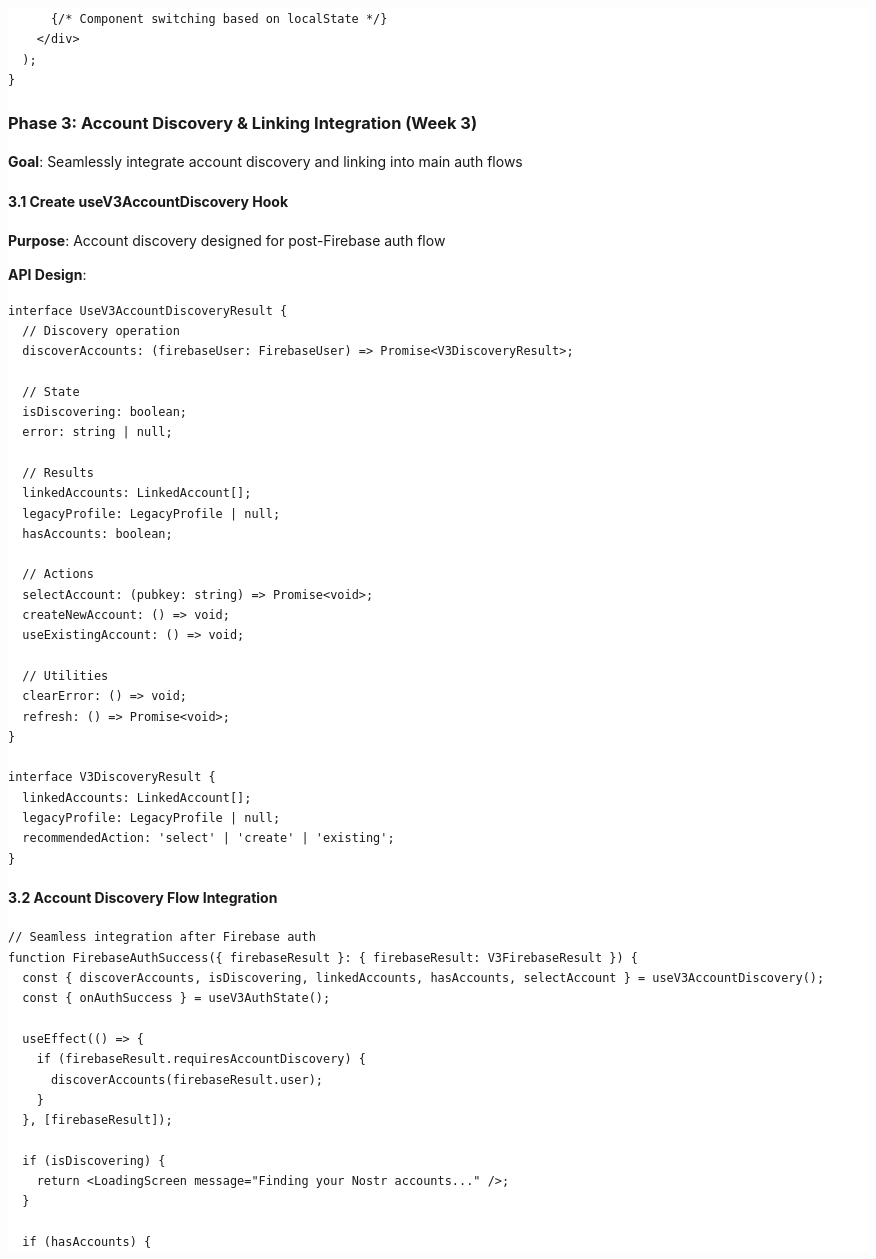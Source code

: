 ```tsx
      {/* Component switching based on localState */}
    </div>
  );
}
```

### Phase 3: Account Discovery & Linking Integration (Week 3)
**Goal**: Seamlessly integrate account discovery and linking into main auth flows

#### **3.1 Create useV3AccountDiscovery Hook**
**Purpose**: Account discovery designed for post-Firebase auth flow

**API Design**:
```tsx
interface UseV3AccountDiscoveryResult {
  // Discovery operation
  discoverAccounts: (firebaseUser: FirebaseUser) => Promise<V3DiscoveryResult>;
  
  // State
  isDiscovering: boolean;
  error: string | null;
  
  // Results
  linkedAccounts: LinkedAccount[];
  legacyProfile: LegacyProfile | null;
  hasAccounts: boolean;
  
  // Actions
  selectAccount: (pubkey: string) => Promise<void>;
  createNewAccount: () => void;
  useExistingAccount: () => void;
  
  // Utilities
  clearError: () => void;
  refresh: () => Promise<void>;
}

interface V3DiscoveryResult {
  linkedAccounts: LinkedAccount[];
  legacyProfile: LegacyProfile | null;
  recommendedAction: 'select' | 'create' | 'existing';
}
```

#### **3.2 Account Discovery Flow Integration**
```tsx
// Seamless integration after Firebase auth
function FirebaseAuthSuccess({ firebaseResult }: { firebaseResult: V3FirebaseResult }) {
  const { discoverAccounts, isDiscovering, linkedAccounts, hasAccounts, selectAccount } = useV3AccountDiscovery();
  const { onAuthSuccess } = useV3AuthState();
  
  useEffect(() => {
    if (firebaseResult.requiresAccountDiscovery) {
      discoverAccounts(firebaseResult.user);
    }
  }, [firebaseResult]);
  
  if (isDiscovering) {
    return <LoadingScreen message="Finding your Nostr accounts..." />;
  }
  
  if (hasAccounts) {
```